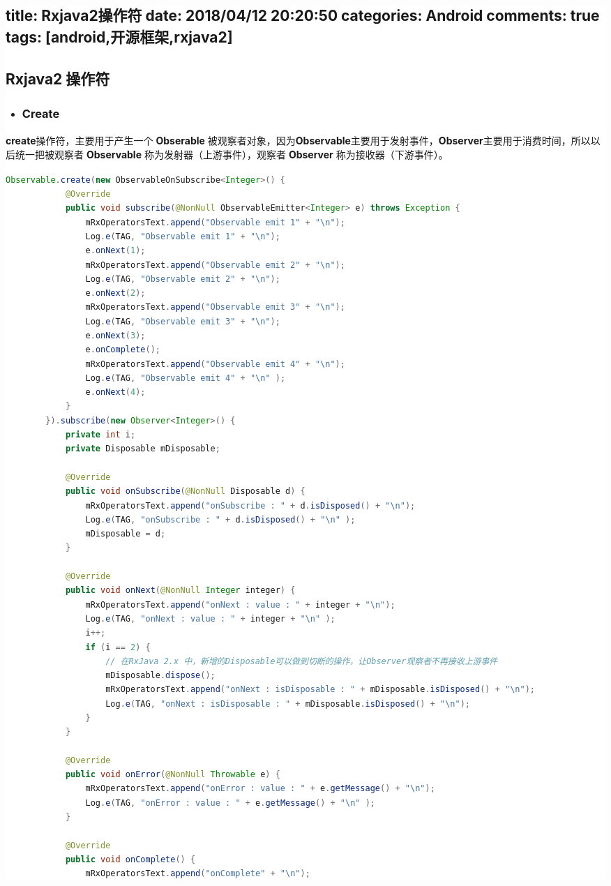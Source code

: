 title: Rxjava2操作符
date: 2018/04/12 20:20:50
categories: Android
comments: true
tags: [android,开源框架,rxjava2]
---
## Rxjava2 操作符
- ### Create
**create**操作符，主要用于产生一个 **Obserable** 被观察者对象，因为**Observable**主要用于发射事件，**Observer**主要用于消费时间，所以以后统一把被观察者 **Observable** 称为发射器（上游事件），观察者 **Observer** 称为接收器（下游事件）。

```java
Observable.create(new ObservableOnSubscribe<Integer>() {
            @Override
            public void subscribe(@NonNull ObservableEmitter<Integer> e) throws Exception {
                mRxOperatorsText.append("Observable emit 1" + "\n");
                Log.e(TAG, "Observable emit 1" + "\n");
                e.onNext(1);
                mRxOperatorsText.append("Observable emit 2" + "\n");
                Log.e(TAG, "Observable emit 2" + "\n");
                e.onNext(2);
                mRxOperatorsText.append("Observable emit 3" + "\n");
                Log.e(TAG, "Observable emit 3" + "\n");
                e.onNext(3);
                e.onComplete();
                mRxOperatorsText.append("Observable emit 4" + "\n");
                Log.e(TAG, "Observable emit 4" + "\n" );
                e.onNext(4);
            }
        }).subscribe(new Observer<Integer>() {
            private int i;
            private Disposable mDisposable;

            @Override
            public void onSubscribe(@NonNull Disposable d) {
                mRxOperatorsText.append("onSubscribe : " + d.isDisposed() + "\n");
                Log.e(TAG, "onSubscribe : " + d.isDisposed() + "\n" );
                mDisposable = d;
            }

            @Override
            public void onNext(@NonNull Integer integer) {
                mRxOperatorsText.append("onNext : value : " + integer + "\n");
                Log.e(TAG, "onNext : value : " + integer + "\n" );
                i++;
                if (i == 2) {
                    // 在RxJava 2.x 中，新增的Disposable可以做到切断的操作，让Observer观察者不再接收上游事件
                    mDisposable.dispose();
                    mRxOperatorsText.append("onNext : isDisposable : " + mDisposable.isDisposed() + "\n");
                    Log.e(TAG, "onNext : isDisposable : " + mDisposable.isDisposed() + "\n");
                }
            }

            @Override
            public void onError(@NonNull Throwable e) {
                mRxOperatorsText.append("onError : value : " + e.getMessage() + "\n");
                Log.e(TAG, "onError : value : " + e.getMessage() + "\n" );
            }

            @Override
            public void onComplete() {
                mRxOperatorsText.append("onComplete" + "\n");
```